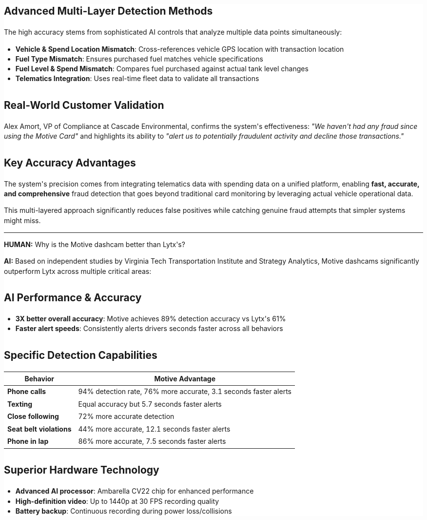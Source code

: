 ## **Advanced Multi-Layer Detection Methods**
The high accuracy stems from sophisticated AI controls that analyze multiple data points simultaneously:

- **Vehicle & Spend Location Mismatch**: Cross-references vehicle GPS location with transaction location
- **Fuel Type Mismatch**: Ensures purchased fuel matches vehicle specifications
- **Fuel Level & Spend Mismatch**: Compares fuel purchased against actual tank level changes
- **Telematics Integration**: Uses real-time fleet data to validate all transactions

## **Real-World Customer Validation**
Alex Amort, VP of Compliance at Cascade Environmental, confirms the system's effectiveness: *"We haven't had any fraud since using the Motive Card"* and highlights its ability to *"alert us to potentially fraudulent activity and decline those transactions."*

## **Key Accuracy Advantages**
The system's precision comes from integrating telematics data with spending data on a unified platform, enabling **fast, accurate, and comprehensive** fraud detection that goes beyond traditional card monitoring by leveraging actual vehicle operational data.

This multi-layered approach significantly reduces false positives while catching genuine fraud attempts that simpler systems might miss.

---
**HUMAN:** Why is the Motive dashcam better than Lytx's?

**AI:** Based on independent studies by Virginia Tech Transportation Institute and Strategy Analytics, Motive dashcams significantly outperform Lytx across multiple critical areas:

## **AI Performance & Accuracy**
- **3X better overall accuracy**: Motive achieves 89% detection accuracy vs Lytx's 61%
- **Faster alert speeds**: Consistently alerts drivers seconds faster across all behaviors

## **Specific Detection Capabilities**
| Behavior | Motive Advantage |
|----------|------------------|
| **Phone calls** | 94% detection rate, 76% more accurate, 3.1 seconds faster alerts |
| **Texting** | Equal accuracy but 5.7 seconds faster alerts |
| **Close following** | 72% more accurate detection |
| **Seat belt violations** | 44% more accurate, 12.1 seconds faster alerts |
| **Phone in lap** | 86% more accurate, 7.5 seconds faster alerts |

## **Superior Hardware Technology**
- **Advanced AI processor**: Ambarella CV22 chip for enhanced performance
- **High-definition video**: Up to 1440p at 30 FPS recording quality
- **Battery backup**: Continuous recording during power loss/collisions
